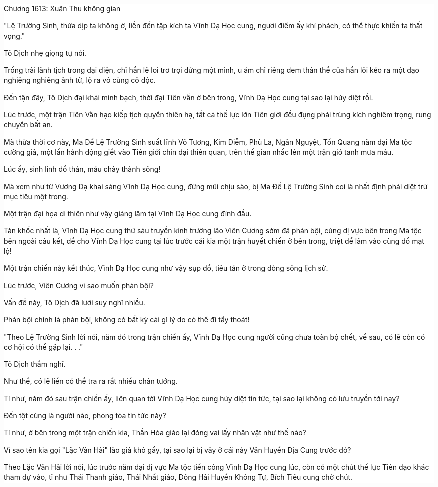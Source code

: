 




Chương 1613: Xuân Thu không gian


"Lệ Trường Sinh, thừa dịp ta không ở, liền đến tập kích ta Vĩnh Dạ Học cung, ngươi điểm ấy khí phách, có thể thực khiến ta thất vọng."

Tô Dịch nhẹ giọng tự nói.

Trống trải lãnh tịch trong đại điện, chỉ hắn lẻ loi trơ trọi đứng một mình, u ám chỉ riêng đem thân thể của hắn lôi kéo ra một đạo nghiêng nghiêng ảnh tử, lộ ra vô cùng cô độc.

Đến tận đây, Tô Dịch đại khái minh bạch, thời đại Tiên vẫn ở bên trong, Vĩnh Dạ Học cung tại sao lại hủy diệt rồi.

Lúc trước, một trận Tiên Vẫn hạo kiếp tịch quyển thiên hạ, tất cả thế lực lớn Tiên giới đều đụng phải trùng kích nghiêm trọng, rung chuyển bất an.

Mà thừa thời cơ này, Ma Đế Lệ Trường Sinh suất lĩnh Vô Tương, Kim Diễm, Phù La, Ngân Nguyệt, Tốn Quang năm đại Ma tộc cường giả, một lần hành động giết vào Tiên giới chín đại thiên quan, trên thế gian nhấc lên một trận gió tanh mưa máu.

Lúc ấy, sinh linh đồ thán, máu chảy thành sông!

Mà xem như từ Vương Dạ khai sáng Vĩnh Dạ Học cung, đứng mũi chịu sào, bị Ma Đế Lệ Trường Sinh coi là nhất định phải diệt trừ mục tiêu một trong.

Một trận đại họa di thiên như vậy giáng lâm tại Vĩnh Dạ Học cung đỉnh đầu.

Tàn khốc nhất là, Vĩnh Dạ Học cung thứ sáu truyền kinh trưởng lão Viên Cương sớm đã phản bội, cùng dị vực bên trong Ma tộc bên ngoài câu kết, để cho Vĩnh Dạ Học cung tại lúc trước cái kia một trận huyết chiến ở bên trong, triệt để lâm vào cùng đồ mạt lộ!

Một trận chiến này kết thúc, Vĩnh Dạ Học cung như vậy sụp đổ, tiêu tán ở trong dòng sông lịch sử.

Lúc trước, Viên Cương vì sao muốn phản bội?

Vấn đề này, Tô Dịch đã lười suy nghĩ nhiều.

Phản bội chính là phản bội, không có bất kỳ cái gì lý do có thể đi tẩy thoát!

"Theo Lệ Trường Sinh lời nói, năm đó trong trận chiến ấy, Vĩnh Dạ Học cung người cũng chưa toàn bộ chết, về sau, có lẽ còn có cơ hội có thể gặp lại. . ."

Tô Dịch thầm nghĩ.

Như thế, có lẽ liền có thể tra ra rất nhiều chân tướng.

Tỉ như, năm đó sau trận chiến ấy, liên quan tới Vĩnh Dạ Học cung hủy diệt tin tức, tại sao lại không có lưu truyền tới nay?

Đến tột cùng là người nào, phong tỏa tin tức này?

Tỉ như, ở bên trong một trận chiến kia, Thần Hỏa giáo lại đóng vai lấy nhân vật như thế nào?

Vì sao tên kia gọi "Lặc Vân Hải" lão giả khô gầy, tại sao lại bị vây ở cái này Văn Huyền Địa Cung trước đó?

Theo Lặc Vân Hải lời nói, lúc trước năm đại dị vực Ma tộc tiến công Vĩnh Dạ Học cung lúc, còn có một chút thế lực Tiên đạo khác tham dự vào, tỉ như Thái Thanh giáo, Thái Nhất giáo, Đông Hải Huyền Không Tự, Bích Tiêu cung chờ chút.
